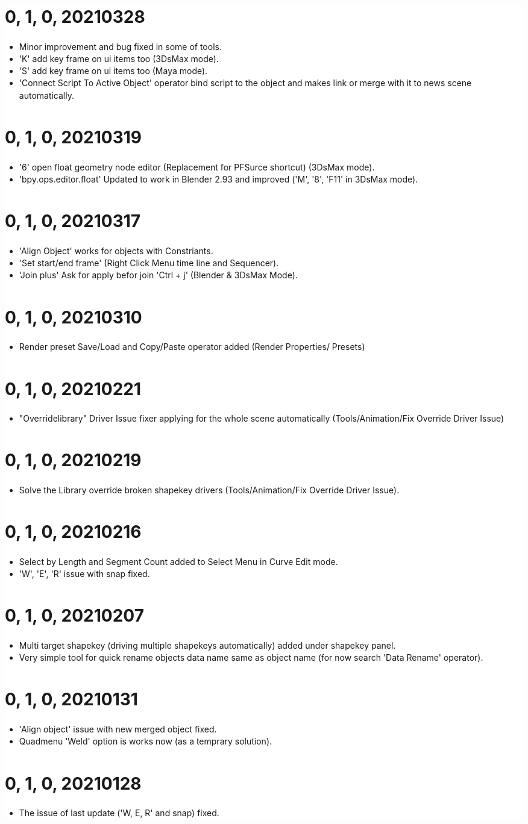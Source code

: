 # 0, 1, 0, 20210328
* Minor improvement and bug fixed in some of tools.
* 'K' add key frame on ui items too (3DsMax mode).
* 'S' add key frame on ui items too (Maya mode).
* 'Connect Script To Active Object' operator bind script to the object and makes link or merge with it to news scene automatically.

# 0, 1, 0, 20210319
* '6' open float geometry node editor (Replacement for PFSurce shortcut) (3DsMax mode).
* 'bpy.ops.editor.float' Updated to work in Blender 2.93 and improved ('M',  '8',  'F11' in 3DsMax mode).

# 0, 1, 0, 20210317
* 'Align Object' works for objects with Constriants.
* 'Set start/end frame' (Right Click Menu time line and Sequencer).
* 'Join plus' Ask for apply befor join 'Ctrl + j' (Blender & 3DsMax Mode).

# 0, 1, 0, 20210310
* Render preset Save/Load and Copy/Paste operator added (Render Properties/ Presets)

# 0, 1, 0, 20210221
* "Overridelibrary" Driver Issue fixer applying for the whole scene automatically (Tools/Animation/Fix Override Driver Issue)

# 0, 1, 0, 20210219
* Solve the Library override broken shapekey drivers (Tools/Animation/Fix Override Driver Issue).

# 0, 1, 0, 20210216
* Select by Length and Segment Count added to Select Menu in Curve Edit mode.
* 'W', 'E', 'R' issue with snap fixed.

# 0, 1, 0, 20210207
* Multi target shapekey (driving multiple shapekeys automatically) added under shapekey panel.
* Very simple tool for quick rename objects data name same as object name (for now search 'Data Rename' operator).

# 0, 1, 0, 20210131
* 'Align object' issue with new merged object fixed.
* Quadmenu 'Weld' option is works now (as a temprary solution).

# 0, 1, 0, 20210128
* The issue of last update ('W, E, R' and snap) fixed.
